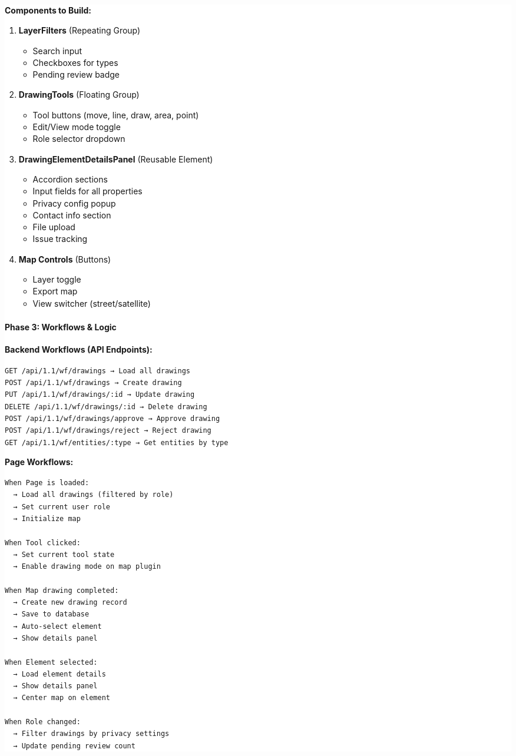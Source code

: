 **Components to Build:**
1. **LayerFilters** (Repeating Group)
   - Search input
   - Checkboxes for types
   - Pending review badge

2. **DrawingTools** (Floating Group)
   - Tool buttons (move, line, draw, area, point)
   - Edit/View mode toggle
   - Role selector dropdown

3. **DrawingElementDetailsPanel** (Reusable Element)
   - Accordion sections
   - Input fields for all properties
   - Privacy config popup
   - Contact info section
   - File upload
   - Issue tracking

4. **Map Controls** (Buttons)
   - Layer toggle
   - Export map
   - View switcher (street/satellite)

#### Phase 3: Workflows & Logic

**Backend Workflows (API Endpoints):**
```
GET /api/1.1/wf/drawings → Load all drawings
POST /api/1.1/wf/drawings → Create drawing
PUT /api/1.1/wf/drawings/:id → Update drawing
DELETE /api/1.1/wf/drawings/:id → Delete drawing
POST /api/1.1/wf/drawings/approve → Approve drawing
POST /api/1.1/wf/drawings/reject → Reject drawing
GET /api/1.1/wf/entities/:type → Get entities by type
```

**Page Workflows:**
```
When Page is loaded:
  → Load all drawings (filtered by role)
  → Set current user role
  → Initialize map

When Tool clicked:
  → Set current tool state
  → Enable drawing mode on map plugin

When Map drawing completed:
  → Create new drawing record
  → Save to database
  → Auto-select element
  → Show details panel

When Element selected:
  → Load element details
  → Show details panel
  → Center map on element

When Role changed:
  → Filter drawings by privacy settings
  → Update pending review count
```
